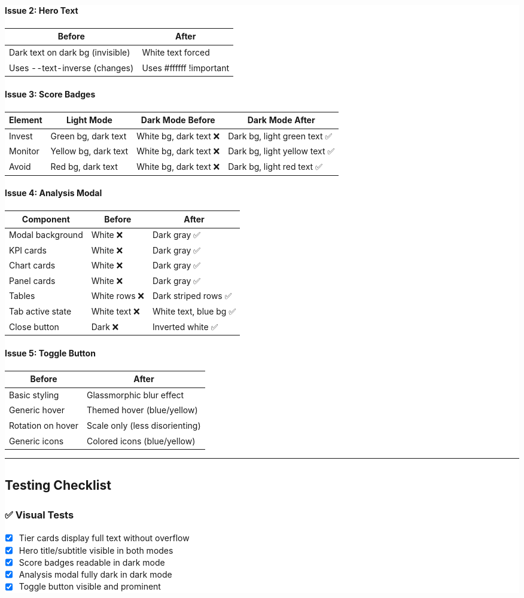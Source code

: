 #### Issue 2: Hero Text
| Before | After |
|--------|-------|
| Dark text on dark bg (invisible) | White text forced |
| Uses --text-inverse (changes) | Uses #ffffff !important |

#### Issue 3: Score Badges
| Element | Light Mode | Dark Mode Before | Dark Mode After |
|---------|------------|------------------|-----------------|
| Invest | Green bg, dark text | White bg, dark text ❌ | Dark bg, light green text ✅ |
| Monitor | Yellow bg, dark text | White bg, dark text ❌ | Dark bg, light yellow text ✅ |
| Avoid | Red bg, dark text | White bg, dark text ❌ | Dark bg, light red text ✅ |

#### Issue 4: Analysis Modal
| Component | Before | After |
|-----------|--------|-------|
| Modal background | White ❌ | Dark gray ✅ |
| KPI cards | White ❌ | Dark gray ✅ |
| Chart cards | White ❌ | Dark gray ✅ |
| Panel cards | White ❌ | Dark gray ✅ |
| Tables | White rows ❌ | Dark striped rows ✅ |
| Tab active state | White text ❌ | White text, blue bg ✅ |
| Close button | Dark ❌ | Inverted white ✅ |

#### Issue 5: Toggle Button
| Before | After |
|--------|-------|
| Basic styling | Glassmorphic blur effect |
| Generic hover | Themed hover (blue/yellow) |
| Rotation on hover | Scale only (less disorienting) |
| Generic icons | Colored icons (blue/yellow) |

---

## Testing Checklist

### ✅ Visual Tests
- [x] Tier cards display full text without overflow
- [x] Hero title/subtitle visible in both modes
- [x] Score badges readable in dark mode
- [x] Analysis modal fully dark in dark mode
- [x] Toggle button visible and prominent
